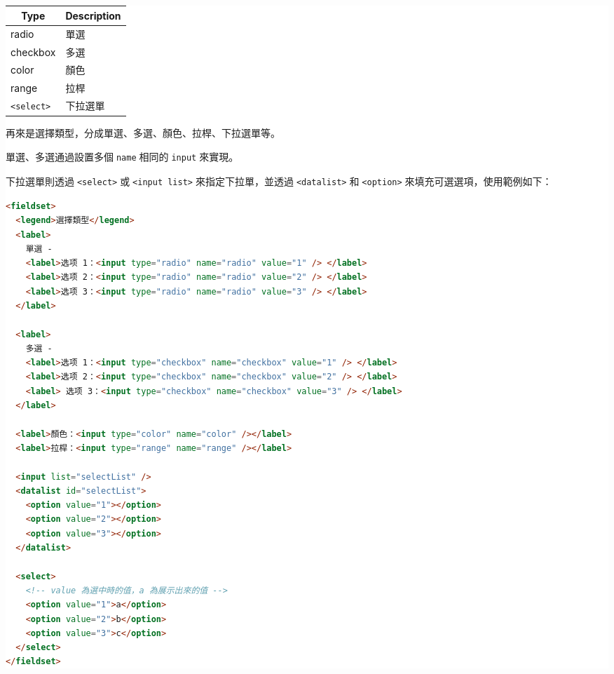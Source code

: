 | Type       | Description |
| ---------- | ----------- |
| radio      | 單選        |
| checkbox   | 多選        |
| color      | 顏色        |
| range      | 拉桿        |
| `<select>` | 下拉選單    |

再來是選擇類型，分成單選、多選、顏色、拉桿、下拉選單等。

單選、多選通過設置多個 `name` 相同的 `input` 來實現。

下拉選單則透過 `<select>` 或 `<input list>` 來指定下拉單，並透過 `<datalist>` 和 `<option>` 來填充可選選項，使用範例如下：

```html
<fieldset>
  <legend>選擇類型</legend>
  <label>
    單選 -
    <label>选项 1：<input type="radio" name="radio" value="1" /> </label>
    <label>选项 2：<input type="radio" name="radio" value="2" /> </label>
    <label>选项 3：<input type="radio" name="radio" value="3" /> </label>
  </label>

  <label>
    多選 -
    <label>选项 1：<input type="checkbox" name="checkbox" value="1" /> </label>
    <label>选项 2：<input type="checkbox" name="checkbox" value="2" /> </label>
    <label> 选项 3：<input type="checkbox" name="checkbox" value="3" /> </label>
  </label>

  <label>顏色：<input type="color" name="color" /></label>
  <label>拉桿：<input type="range" name="range" /></label>

  <input list="selectList" />
  <datalist id="selectList">
    <option value="1"></option>
    <option value="2"></option>
    <option value="3"></option>
  </datalist>

  <select>
    <!-- value 為選中時的值，a 為展示出來的值 -->
    <option value="1">a</option>
    <option value="2">b</option>
    <option value="3">c</option>
  </select>
</fieldset>
```
